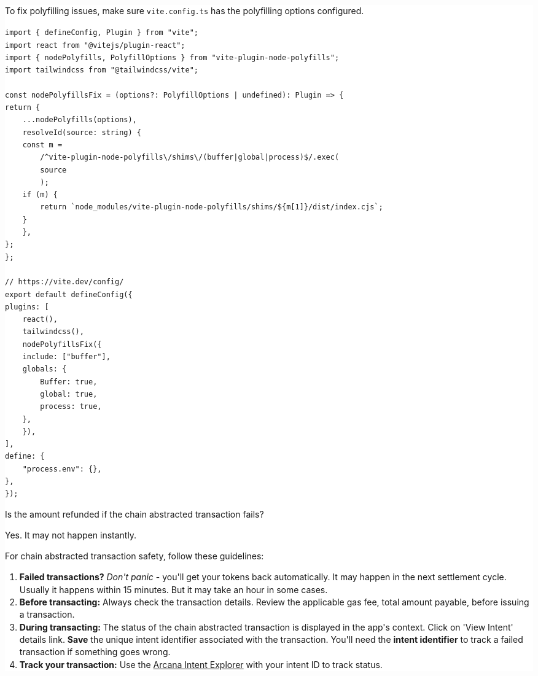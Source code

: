 To fix polyfilling issues, make sure `vite.config.ts` has the polyfilling options configured.

```
import { defineConfig, Plugin } from "vite";
import react from "@vitejs/plugin-react";
import { nodePolyfills, PolyfillOptions } from "vite-plugin-node-polyfills";
import tailwindcss from "@tailwindcss/vite";

const nodePolyfillsFix = (options?: PolyfillOptions | undefined): Plugin => {
return {
    ...nodePolyfills(options),
    resolveId(source: string) {
    const m =
        /^vite-plugin-node-polyfills\/shims\/(buffer|global|process)$/.exec(
        source
        );
    if (m) {
        return `node_modules/vite-plugin-node-polyfills/shims/${m[1]}/dist/index.cjs`;
    }
    },
};
};

// https://vite.dev/config/
export default defineConfig({
plugins: [
    react(),
    tailwindcss(),
    nodePolyfillsFix({
    include: ["buffer"],
    globals: {
        Buffer: true,
        global: true,
        process: true,
    },
    }),
],
define: {
    "process.env": {},
},
});

```

Is the amount refunded if the chain abstracted transaction fails?

Yes. It may not happen instantly.

For chain abstracted transaction safety, follow these guidelines:

1. **Failed transactions?** *Don't panic* - you'll get your tokens back automatically. It may happen in the next settlement cycle. Usually it happens within 15 minutes. But it may take an hour in some cases.
1. **Before transacting:** Always check the transaction details. Review the applicable gas fee, total amount payable, before issuing a transaction.
1. **During transacting:** The status of the chain abstracted transaction is displayed in the app's context. Click on 'View Intent' details link. **Save** the unique intent identifier associated with the transaction. You'll need the **intent identifier** to track a failed transaction if something goes wrong.
1. **Track your transaction:** Use the [Arcana Intent Explorer](https://explorer.arcana.network/) with your intent ID to track status.
